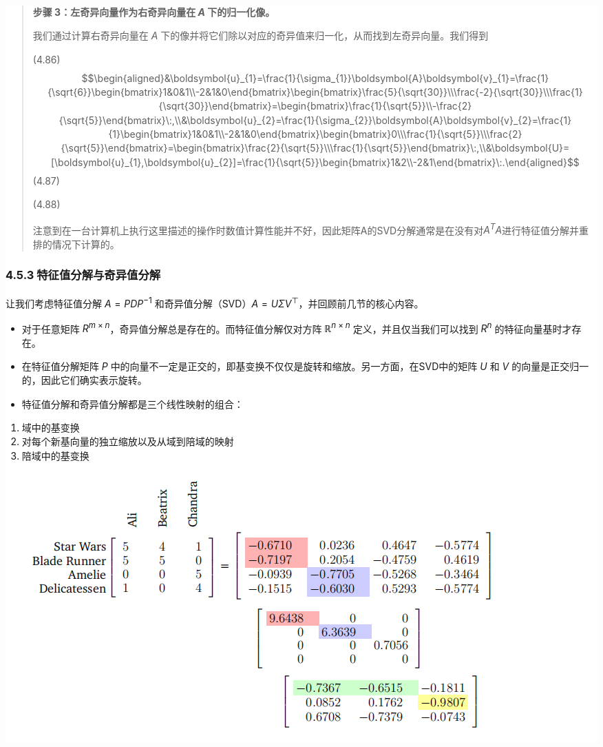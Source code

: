 > **步骤 3：左奇异向量作为右奇异向量在 $A$ 下的归一化像。**
>
> 我们通过计算右奇异向量在 $A$ 下的像并将它们除以对应的奇异值来归一化，从而找到左奇异向量。我们得到
>
> (4.86)
> $$\begin{aligned}&\boldsymbol{u}_{1}=\frac{1}{\sigma_{1}}\boldsymbol{A}\boldsymbol{v}_{1}=\frac{1}{\sqrt{6}}\begin{bmatrix}1&0&1\\-2&1&0\end{bmatrix}\begin{bmatrix}\frac{5}{\sqrt{30}}\\\frac{-2}{\sqrt{30}}\\\frac{1}{\sqrt{30}}\end{bmatrix}=\begin{bmatrix}\frac{1}{\sqrt{5}}\\-\frac{2}{\sqrt{5}}\end{bmatrix}\:,\\&\boldsymbol{u}_{2}=\frac{1}{\sigma_{2}}\boldsymbol{A}\boldsymbol{v}_{2}=\frac{1}{1}\begin{bmatrix}1&0&1\\-2&1&0\end{bmatrix}\begin{bmatrix}0\\\frac{1}{\sqrt{5}}\\\frac{2}{\sqrt{5}}\end{bmatrix}=\begin{bmatrix}\frac{2}{\sqrt{5}}\\\frac{1}{\sqrt{5}}\end{bmatrix}\:,\\&\boldsymbol{U}=[\boldsymbol{u}_{1},\boldsymbol{u}_{2}]=\frac{1}{\sqrt{5}}\begin{bmatrix}1&2\\-2&1\end{bmatrix}\:.\end{aligned}$$
> (4.87)
>
> (4.88)
>
> 注意到在一台计算机上执行这里描述的操作时数值计算性能并不好，因此矩阵A的SVD分解通常是在没有对$A^TA$进行特征值分解并重排的情况下计算的。

### 4.5.3 特征值分解与奇异值分解

让我们考虑特征值分解 $A=PDP^{-1}$ 和奇异值分解（SVD）$A=U\Sigma V^\top$，并回顾前几节的核心内容。

- 对于任意矩阵 $R^{m\times n}$，奇异值分解总是存在的。而特征值分解仅对方阵 $\mathbb{R}^{n\times n}$ 定义，并且仅当我们可以找到 $R^n$ 的特征向量基时才存在。

- 在特征值分解矩阵 $P$ 中的向量不一定是正交的，即基变换不仅仅是旋转和缩放。另一方面，在SVD中的矩阵 $U$ 和 $V$ 的向量是正交归一的，因此它们确实表示旋转。

- 特征值分解和奇异值分解都是三个线性映射的组合：

1. 域中的基变换
2. 对每个新基向量的独立缩放以及从域到陪域的映射
3. 陪域中的基变换

![1723805847048](../attachments/4.10.png)
